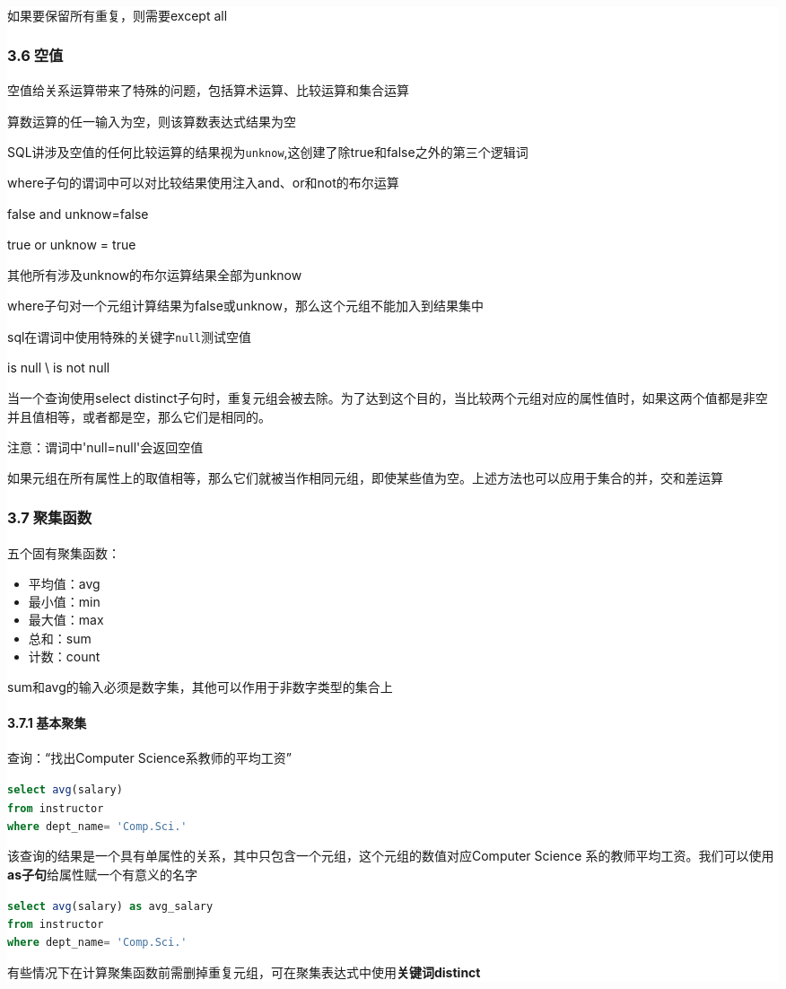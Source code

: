 如果要保留所有重复，则需要except all

### 3.6  空值

空值给关系运算带来了特殊的问题，包括算术运算、比较运算和集合运算

算数运算的任一输入为空，则该算数表达式结果为空

SQL讲涉及空值的任何比较运算的结果视为`unknow`,这创建了除true和false之外的第三个逻辑词

where子句的谓词中可以对比较结果使用注入and、or和not的布尔运算

false and unknow=false

true or unknow = true

其他所有涉及unknow的布尔运算结果全部为unknow

where子句对一个元组计算结果为false或unknow，那么这个元组不能加入到结果集中

sql在谓词中使用特殊的关键字`null`测试空值

is null \ is not null

当一个查询使用select distinct子句时，重复元组会被去除。为了达到这个目的，当比较两个元组对应的属性值时，如果这两个值都是非空并且值相等，或者都是空，那么它们是相同的。

注意：谓词中'null=null'会返回空值

如果元组在所有属性上的取值相等，那么它们就被当作相同元组，即使某些值为空。上述方法也可以应用于集合的并，交和差运算

### 3.7 聚集函数

五个固有聚集函数：

- 平均值：avg
- 最小值：min
- 最大值：max
- 总和：sum
- 计数：count

sum和avg的输入必须是数字集，其他可以作用于非数字类型的集合上

#### 3.7.1 基本聚集

查询：“找出Computer Science系教师的平均工资”

```sql
select avg(salary)
from instructor
where dept_name= 'Comp.Sci.'
```

该查询的结果是一个具有单属性的关系，其中只包含一个元组，这个元组的数值对应Computer Science 系的教师平均工资。我们可以使用**as子句**给属性赋一个有意义的名字

```sql
select avg(salary) as avg_salary  
from instructor
where dept_name= 'Comp.Sci.'
```

有些情况下在计算聚集函数前需删掉重复元组，可在聚集表达式中使用**关键词distinct**
